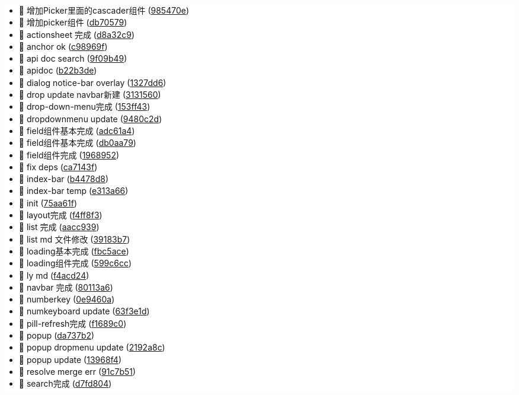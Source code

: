 * 🎸 增加Picker里面的cascader组件 ([985470e](http://10.124.128.2:8888/muses/union-design-h5/commits/985470e588e68f900282ad460170b60efd99dc9f))
* 🎸 增加picker组件 ([db70579](http://10.124.128.2:8888/muses/union-design-h5/commits/db7057931200f87badbc31aae3985e6f410e042a))
* 🎸 actionsheet 完成 ([d8a32c9](http://10.124.128.2:8888/muses/union-design-h5/commits/d8a32c9106ca1cb62c2a5a2ae7bf87bca08e1579))
* 🎸 anchor ok ([c98969f](http://10.124.128.2:8888/muses/union-design-h5/commits/c98969fa6af872f24e6d7a7ea1bdadbfca6049fe))
* 🎸 api doc search ([9f09b49](http://10.124.128.2:8888/muses/union-design-h5/commits/9f09b49621a7ae75973010f2b7f9d8d9cdd723d3))
* 🎸 apidoc ([b22b3de](http://10.124.128.2:8888/muses/union-design-h5/commits/b22b3de9b386c893a8188b307a7cfe313ef33b72))
* 🎸 dialog notice-bar overlay ([1327dd6](http://10.124.128.2:8888/muses/union-design-h5/commits/1327dd6fd3de25de508615c719f795f79ff81e03))
* 🎸 drop update navbar新建 ([3131560](http://10.124.128.2:8888/muses/union-design-h5/commits/3131560e7667c36c4f6fe866c6834f89f2582f5a))
* 🎸 drop-down-menu完成 ([153ff43](http://10.124.128.2:8888/muses/union-design-h5/commits/153ff4382c011d4bf2c8c36e949a655b070c9b0c))
* 🎸 dropdownmenu update ([9480c2d](http://10.124.128.2:8888/muses/union-design-h5/commits/9480c2da9ce4c5925045a54303a2b87594737b06))
* 🎸 field组件基本完成 ([adc61a4](http://10.124.128.2:8888/muses/union-design-h5/commits/adc61a43b658a5009ea04155f163063af76398b3))
* 🎸 field组件基本完成 ([db0aa79](http://10.124.128.2:8888/muses/union-design-h5/commits/db0aa799c121087531fbad503baf885db46b27ce))
* 🎸 field组件完成 ([1968952](http://10.124.128.2:8888/muses/union-design-h5/commits/19689529087fb180303ab854193027c7cc0d72da))
* 🎸 fix deps ([ca7143f](http://10.124.128.2:8888/muses/union-design-h5/commits/ca7143f89e643ecba4c77e64d3717b64154650d8))
* 🎸 index-bar ([b4478d8](http://10.124.128.2:8888/muses/union-design-h5/commits/b4478d81ddc080fc75b213da5557a7208dd384bf))
* 🎸 index-bar temp ([e313a66](http://10.124.128.2:8888/muses/union-design-h5/commits/e313a669d91a243db39336e9229927af3dae657f))
* 🎸 init ([75aa61f](http://10.124.128.2:8888/muses/union-design-h5/commits/75aa61fb6340104acc07c49f326fcb470ecb3bd8))
* 🎸 layout完成 ([f4ff8f3](http://10.124.128.2:8888/muses/union-design-h5/commits/f4ff8f38ce071486971e5931435d66434b952148))
* 🎸 list 完成 ([aacc939](http://10.124.128.2:8888/muses/union-design-h5/commits/aacc93992749d957327b35f4638a101321053fe7))
* 🎸 list md 文件修改 ([39183b7](http://10.124.128.2:8888/muses/union-design-h5/commits/39183b7e6b6db870e5e3efc146d922af8470c0e5))
* 🎸 loading基本完成 ([fbc5ace](http://10.124.128.2:8888/muses/union-design-h5/commits/fbc5ace8ccf8b8e192884efd6516995acafd496a))
* 🎸 loading组件完成 ([599c6cc](http://10.124.128.2:8888/muses/union-design-h5/commits/599c6cc9fc75d2e7e9775a43d94c8b3933719f0e))
* 🎸 ly md ([f4acd24](http://10.124.128.2:8888/muses/union-design-h5/commits/f4acd242f9085da0693cebe2114744cf5a9dd589))
* 🎸 navbar 完成 ([80113a6](http://10.124.128.2:8888/muses/union-design-h5/commits/80113a60a0d53a13cfb4529349926fe9f621b536))
* 🎸 numberkey ([0e9460a](http://10.124.128.2:8888/muses/union-design-h5/commits/0e9460a63a9629b3e04b6e6a0ee89efdde23bf6d))
* 🎸 numkeyboard update ([63f3e1d](http://10.124.128.2:8888/muses/union-design-h5/commits/63f3e1dc7b2290d509090fac3f2da29829d69991))
* 🎸 pill-refresh完成 ([f1689c0](http://10.124.128.2:8888/muses/union-design-h5/commits/f1689c0f1d9f5ebde0ee4f633c76e0a3732a4db5))
* 🎸 popup ([da737b2](http://10.124.128.2:8888/muses/union-design-h5/commits/da737b2718c91360ab6d6b9cc750373e07525417))
* 🎸 popup dropmenu update ([2192a8c](http://10.124.128.2:8888/muses/union-design-h5/commits/2192a8c525e14acdf7979812c3c34702c0554366))
* 🎸 popup update ([13968f4](http://10.124.128.2:8888/muses/union-design-h5/commits/13968f496ad16f72749b48eee55fc718373f4830))
* 🎸 resolve merge err ([91c7b51](http://10.124.128.2:8888/muses/union-design-h5/commits/91c7b5135b97dbca485f01e3d6d4094dd0f2fca4))
* 🎸 search完成 ([d7fd804](http://10.124.128.2:8888/muses/union-design-h5/commits/d7fd804675d60d3379ea7fd03828b60cb132f4e2))